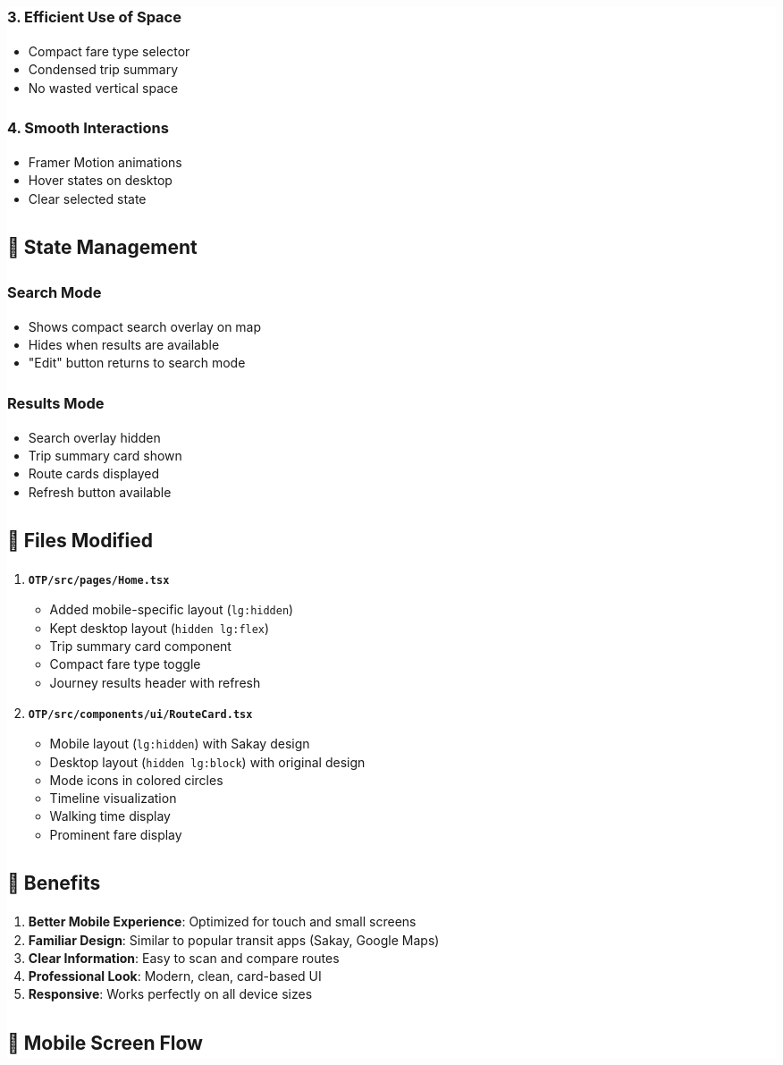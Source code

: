 ### 3. **Efficient Use of Space**
- Compact fare type selector
- Condensed trip summary
- No wasted vertical space

### 4. **Smooth Interactions**
- Framer Motion animations
- Hover states on desktop
- Clear selected state

## 🔄 State Management

### Search Mode
- Shows compact search overlay on map
- Hides when results are available
- "Edit" button returns to search mode

### Results Mode
- Search overlay hidden
- Trip summary card shown
- Route cards displayed
- Refresh button available

## 📝 Files Modified

1. **`OTP/src/pages/Home.tsx`**
   - Added mobile-specific layout (`lg:hidden`)
   - Kept desktop layout (`hidden lg:flex`)
   - Trip summary card component
   - Compact fare type toggle
   - Journey results header with refresh

2. **`OTP/src/components/ui/RouteCard.tsx`**
   - Mobile layout (`lg:hidden`) with Sakay design
   - Desktop layout (`hidden lg:block`) with original design
   - Mode icons in colored circles
   - Timeline visualization
   - Walking time display
   - Prominent fare display

## 🚀 Benefits

1. **Better Mobile Experience**: Optimized for touch and small screens
2. **Familiar Design**: Similar to popular transit apps (Sakay, Google Maps)
3. **Clear Information**: Easy to scan and compare routes
4. **Professional Look**: Modern, clean, card-based UI
5. **Responsive**: Works perfectly on all device sizes

## 📱 Mobile Screen Flow
